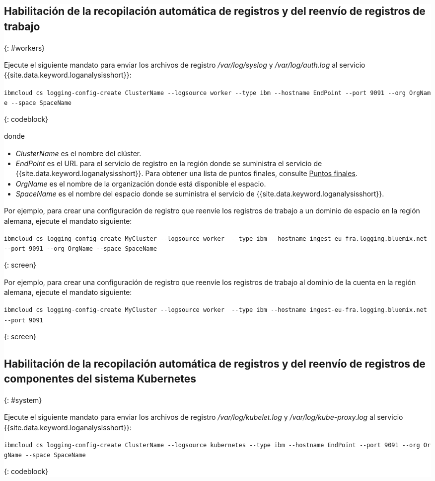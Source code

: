 

## Habilitación de la recopilación automática de registros y del reenvío de registros de trabajo 
{: #workers}


Ejecute el siguiente mandato para enviar los archivos de registro */var/log/syslog* y */var/log/auth.log* al servicio {{site.data.keyword.loganalysisshort}}:

```
ibmcloud cs logging-config-create ClusterName --logsource worker --type ibm --hostname EndPoint --port 9091 --org OrgName --space SpaceName 
```
{: codeblock}

donde 

* *ClusterName* es el nombre del clúster.
* *EndPoint* es el URL para el servicio de registro en la región donde se suministra el servicio de {{site.data.keyword.loganalysisshort}}. Para obtener una lista de puntos finales, consulte [Puntos finales](/docs/services/CloudLogAnalysis/log_ingestion.html#log_ingestion_urls).
* *OrgName* es el nombre de la organización donde está disponible el espacio.
* *SpaceName* es el nombre del espacio donde se suministra el servicio de {{site.data.keyword.loganalysisshort}}.



Por ejemplo, para crear una configuración de registro que reenvíe los registros de trabajo a un dominio de espacio en la región alemana, ejecute el mandato siguiente:

```
ibmcloud cs logging-config-create MyCluster --logsource worker  --type ibm --hostname ingest-eu-fra.logging.bluemix.net --port 9091 --org OrgName --space SpaceName 
```
{: screen}

Por ejemplo, para crear una configuración de registro que reenvíe los registros de trabajo al dominio de la cuenta en la región alemana, ejecute el mandato siguiente:

```
ibmcloud cs logging-config-create MyCluster --logsource worker  --type ibm --hostname ingest-eu-fra.logging.bluemix.net --port 9091 
```
{: screen}



## Habilitación de la recopilación automática de registros y del reenvío de registros de componentes del sistema Kubernetes
{: #system}

Ejecute el siguiente mandato para enviar los archivos de registro */var/log/kubelet.log* y */var/log/kube-proxy.log* al servicio {{site.data.keyword.loganalysisshort}}:

```
ibmcloud cs logging-config-create ClusterName --logsource kubernetes --type ibm --hostname EndPoint --port 9091 --org OrgName --space SpaceName 
```
{: codeblock}
